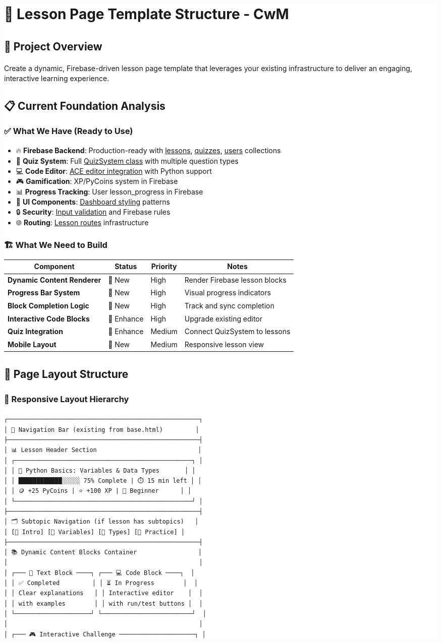 # 📖 Lesson Page Template Structure - CwM

## 🎯 **Project Overview**
Create a dynamic, Firebase-driven lesson page template that leverages your existing infrastructure to deliver an engaging, interactive learning experience.

## 📋 **Current Foundation Analysis**

### ✅ **What We Have (Ready to Use)**
- 🔥 **Firebase Backend**: Production-ready with [lessons](firebase_data/FIREBASE_ARCHITECTURE.md), [quizzes](firebase_data/README.md), [users](firebase_data/SETUP_GUIDE.md) collections
- 🎯 **Quiz System**: Full [QuizSystem class](static/js/quiz.js) with multiple question types
- 💻 **Code Editor**: [ACE editor integration](static/js/main.js) with Python support
- 🎮 **Gamification**: XP/PyCoins system in Firebase
- 📊 **Progress Tracking**: User lesson_progress in Firebase
- 🎨 **UI Components**: [Dashboard styling](static/css/components/dashboard.css) patterns
- 🔒 **Security**: [Input validation](SECURITY.md) and Firebase rules
- 🌐 **Routing**: [Lesson routes](templates/lesson.html) infrastructure

### 🏗️ **What We Need to Build**
| Component | Status | Priority | Notes |
|-----------|--------|----------|-------|
| **Dynamic Content Renderer** | 🚧 New | High | Render Firebase lesson blocks |
| **Progress Bar System** | 🚧 New | High | Visual progress indicators |
| **Block Completion Logic** | 🚧 New | High | Track and sync completion |
| **Interactive Code Blocks** | 🔄 Enhance | High | Upgrade existing editor |
| **Quiz Integration** | 🔄 Enhance | Medium | Connect QuizSystem to lessons |
| **Mobile Layout** | 🚧 New | Medium | Responsive lesson view |

## 🎨 **Page Layout Structure**

### **📱 Responsive Layout Hierarchy**
```
┌─────────────────────────────────────────────────────┐
│ 🧭 Navigation Bar (existing from base.html)         │
├─────────────────────────────────────────────────────┤
│ 📊 Lesson Header Section                            │
│ ┌─────────────────────────────────────────────────┐ │
│ │ 🐍 Python Basics: Variables & Data Types       │ │
│ │ ████████████░░░░░ 75% Complete | ⏱️ 15 min left │ │
│ │ 🪙 +25 PyCoins | ⭐ +100 XP | 🎯 Beginner      │ │
│ └─────────────────────────────────────────────────┘ │
├─────────────────────────────────────────────────────┤
│ 🗂️ Subtopic Navigation (if lesson has subtopics)   │
│ [📖 Intro] [💾 Variables] [🔢 Types] [🎯 Practice] │
├─────────────────────────────────────────────────────┤
│ 📚 Dynamic Content Blocks Container                 │
│                                                     │
│ ┌─── 📝 Text Block ────┐ ┌─── 💻 Code Block ────┐  │
│ │ ✅ Completed         │ │ ⏳ In Progress        │  │
│ │ Clear explanations   │ │ Interactive editor    │  │
│ │ with examples        │ │ with run/test buttons │  │
│ └─────────────────────┘ └─────────────────────────┘  │
│                                                     │
│ ┌─── 🎮 Interactive Challenge ─────────────────────┐ │
```